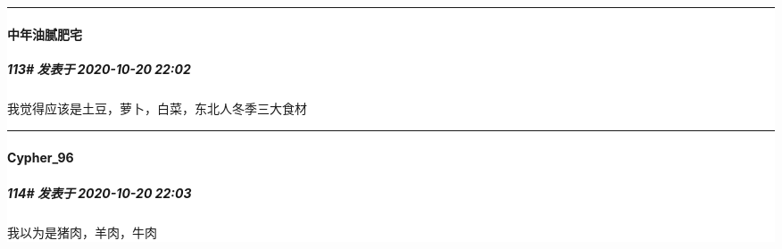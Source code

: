 *****

####  中年油腻肥宅  
##### 113#       发表于 2020-10-20 22:02




我觉得应该是土豆，萝卜，白菜，东北人冬季三大食材







*****

####  Cypher_96  
##### 114#       发表于 2020-10-20 22:03




我以为是猪肉，羊肉，牛肉





                                              